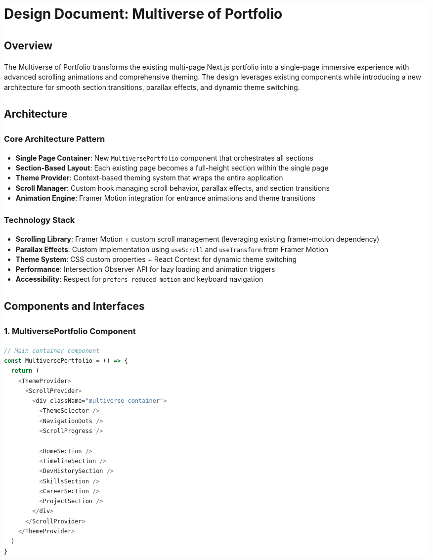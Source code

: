 # Design Document: Multiverse of Portfolio

## Overview

The Multiverse of Portfolio transforms the existing multi-page Next.js portfolio into a single-page immersive experience with advanced scrolling animations and comprehensive theming. The design leverages existing components while introducing a new architecture for smooth section transitions, parallax effects, and dynamic theme switching.

## Architecture

### Core Architecture Pattern

- **Single Page Container**: New `MultiversePortfolio` component that orchestrates all sections
- **Section-Based Layout**: Each existing page becomes a full-height section within the single page
- **Theme Provider**: Context-based theming system that wraps the entire application
- **Scroll Manager**: Custom hook managing scroll behavior, parallax effects, and section transitions
- **Animation Engine**: Framer Motion integration for entrance animations and theme transitions

### Technology Stack

- **Scrolling Library**: Framer Motion + custom scroll management (leveraging existing framer-motion dependency)
- **Parallax Effects**: Custom implementation using `useScroll` and `useTransform` from Framer Motion
- **Theme System**: CSS custom properties + React Context for dynamic theme switching
- **Performance**: Intersection Observer API for lazy loading and animation triggers
- **Accessibility**: Respect for `prefers-reduced-motion` and keyboard navigation

## Components and Interfaces

### 1. MultiversePortfolio Component

```javascript
// Main container component
const MultiversePortfolio = () => {
  return (
    <ThemeProvider>
      <ScrollProvider>
        <div className="multiverse-container">
          <ThemeSelector />
          <NavigationDots />
          <ScrollProgress />

          <HomeSection />
          <TimelineSection />
          <DevHistorySection />
          <SkillsSection />
          <CareerSection />
          <ProjectSection />
        </div>
      </ScrollProvider>
    </ThemeProvider>
  )
}
```
